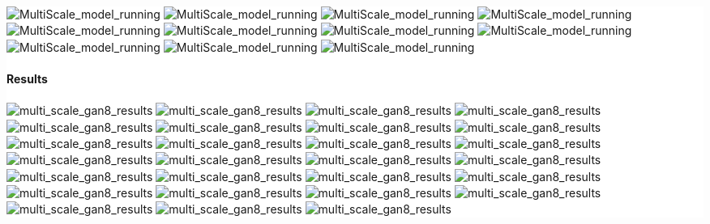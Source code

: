 ![MultiScale_model_running](img/multi_scale_GAN/graphs/model_running/0.png)
![MultiScale_model_running](img/multi_scale_GAN/graphs/model_running/1.png)
![MultiScale_model_running](img/multi_scale_GAN/graphs/model_running/2.png)
![MultiScale_model_running](img/multi_scale_GAN/graphs/model_running/3.png)
![MultiScale_model_running](img/multi_scale_GAN/graphs/model_running/4.png)
![MultiScale_model_running](img/multi_scale_GAN/graphs/model_running/5.png)
![MultiScale_model_running](img/multi_scale_GAN/graphs/model_running/7.png)
![MultiScale_model_running](img/multi_scale_GAN/graphs/model_running/8.png)
![MultiScale_model_running](img/multi_scale_GAN/graphs/model_running/9.png)
![MultiScale_model_running](img/multi_scale_GAN/graphs/model_running/10.png)
![MultiScale_model_running](img/multi_scale_GAN/graphs/model_running/11.png)


#### Results
![multi_scale_gan8_results](img/multi_scale_GAN/results/v_WritingOnBoard_g19_c03_expected_large.gif)
![multi_scale_gan8_results](img/multi_scale_GAN/results/v_WritingOnBoard_g19_c03_generated_large.gif)
![multi_scale_gan8_results](img/multi_scale_GAN/results/v_VolleyballSpiking_g03_c02_expected_large.gif)
![multi_scale_gan8_results](img/multi_scale_GAN/results/v_VolleyballSpiking_g03_c02_generated_large.gif)
![multi_scale_gan8_results](img/multi_scale_GAN/results/v_YoYo_g05_c01_expected_large.gif)
![multi_scale_gan8_results](img/multi_scale_GAN/results/v_YoYo_g05_c01_generated_large.gif)
![multi_scale_gan8_results](img/multi_scale_GAN/results/v_CleanAndJerk_g01_c01_expected_large.gif)
![multi_scale_gan8_results](img/multi_scale_GAN/results/v_CleanAndJerk_g01_c01_generated_large.gif)
![multi_scale_gan8_results](img/multi_scale_GAN/results/v_BalanceBeam_g10_c04_expected_large.gif)
![multi_scale_gan8_results](img/multi_scale_GAN/results/v_BalanceBeam_g10_c04_generated_large.gif)
![multi_scale_gan8_results](img/multi_scale_GAN/results/v_PoleVault_g24_c05_expected_large.gif)
![multi_scale_gan8_results](img/multi_scale_GAN/results/v_PoleVault_g24_c05_generated_large.gif)
![multi_scale_gan8_results](img/multi_scale_GAN/results/v_BodyWeightSquats_g13_c03_expected_large.gif)
![multi_scale_gan8_results](img/multi_scale_GAN/results/v_BodyWeightSquats_g13_c03_generated_large.gif)
![multi_scale_gan8_results](img/multi_scale_GAN/results/v_MoppingFloor_g04_c03_expected_large.gif)
![multi_scale_gan8_results](img/multi_scale_GAN/results/v_MoppingFloor_g04_c03_generated_large.gif)
![multi_scale_gan8_results](img/multi_scale_GAN/results/v_PlayingDhol_g04_c04_expected_large.gif)
![multi_scale_gan8_results](img/multi_scale_GAN/results/v_PlayingDhol_g04_c04_generated_large.gif)
![multi_scale_gan8_results](img/multi_scale_GAN/results/v_UnevenBars_g02_c04_expected_large.gif)
![multi_scale_gan8_results](img/multi_scale_GAN/results/v_UnevenBars_g02_c04_generated_large.gif)
![multi_scale_gan8_results](img/multi_scale_GAN/results/v_TaiChi_g15_c01_expected_large.gif)
![multi_scale_gan8_results](img/multi_scale_GAN/results/v_TaiChi_g15_c01_generated_large.gif)
![multi_scale_gan8_results](img/multi_scale_GAN/results/v_PushUps_g11_c01_expected_large.gif)
![multi_scale_gan8_results](img/multi_scale_GAN/results/v_PushUps_g11_c01_generated_large.gif)
![multi_scale_gan8_results](img/multi_scale_GAN/results/v_Hammering_g22_c02_expected_large.gif)
![multi_scale_gan8_results](img/multi_scale_GAN/results/v_Hammering_g22_c02_generated_large.gif)
![multi_scale_gan8_results](img/multi_scale_GAN/results/v_HorseRace_g07_c05_expected_large.gif)